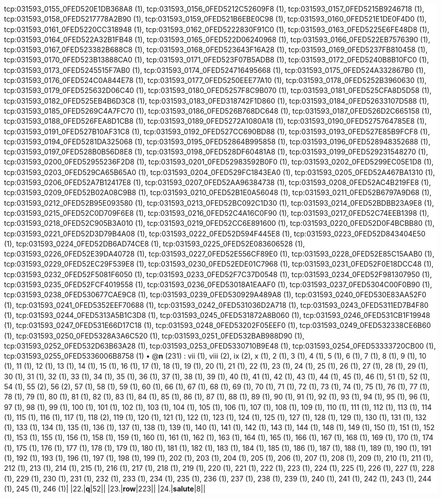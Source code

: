 tcp:031593_0155_0FED520E1DB368A8 (1), tcp:031593_0156_0FED5212C52609F8 (1), tcp:031593_0157_0FED5215B9246718 (1), tcp:031593_0158_0FED5217778A2B90 (1), tcp:031593_0159_0FED521B6EBE0C98 (1), tcp:031593_0160_0FED521E1DE0F4D0 (1), tcp:031593_0161_0FED5220CC318948 (1), tcp:031593_0162_0FED5222830F91C0 (1), tcp:031593_0163_0FED5225E6FE48D8 (1), tcp:031593_0164_0FED522A32B1FB48 (1), tcp:031593_0165_0FED522D06240968 (1), tcp:031593_0166_0FED522EB7576390 (1), tcp:031593_0167_0FED523382B688C8 (1), tcp:031593_0168_0FED523643F16A28 (1), tcp:031593_0169_0FED5237FB810458 (1), tcp:031593_0170_0FED523B13888CA0 (1), tcp:031593_0171_0FED523F07B5ADB8 (1), tcp:031593_0172_0FED5240B8B10FC0 (1), tcp:031593_0173_0FED5245515F7AB0 (1), tcp:031593_0174_0FED524716495668 (1), tcp:031593_0175_0FED524A332867B0 (1), tcp:031593_0176_0FED524C0A844E78 (1), tcp:031593_0177_0FED5250EEE77A10 (1), tcp:031593_0178_0FED5252B3960630 (1), tcp:031593_0179_0FED525632D06C40 (1), tcp:031593_0180_0FED5257F8C9B070 (1), tcp:031593_0181_0FED525CFA8D5D58 (1), tcp:031593_0182_0FED525EB4B6D3C8 (1), tcp:031593_0183_0FED318742F1D860 (1), tcp:031593_0184_0FED52633107D588 (1), tcp:031593_0185_0FED5269C4A7FC70 (1), tcp:031593_0186_0FED526B768DC648 (1), tcp:031593_0187_0FED526D2C665158 (1), tcp:031593_0188_0FED526FEA8D1CB8 (1), tcp:031593_0189_0FED5272A1080A18 (1), tcp:031593_0190_0FED5275764785E8 (1), tcp:031593_0191_0FED527B10AF31C8 (1), tcp:031593_0192_0FED527CC690BD88 (1), tcp:031593_0193_0FED527E85B9FCF8 (1), tcp:031593_0194_0FED5281DA325068 (1), tcp:031593_0195_0FED52864B995858 (1), tcp:031593_0196_0FED528948352688 (1), tcp:031593_0197_0FED528B0B56D8E8 (1), tcp:031593_0198_0FED528DF60481A8 (1), tcp:031593_0199_0FED529231548270 (1), tcp:031593_0200_0FED52955236F2D8 (1), tcp:031593_0201_0FED52983592B0F0 (1), tcp:031593_0202_0FED5299EC05E1D8 (1), tcp:031593_0203_0FED529CA65B65A0 (1), tcp:031593_0204_0FED529FC1843EA0 (1), tcp:031593_0205_0FED52A467BA1310 (1), tcp:031593_0206_0FED52A7B12417E8 (1), tcp:031593_0207_0FED52AA96384738 (1), tcp:031593_0208_0FED52AC4B219FE8 (1), tcp:031593_0209_0FED52B02A08C9B8 (1), tcp:031593_0210_0FED52B1E0A56048 (1), tcp:031593_0211_0FED52B6797A9D68 (1), tcp:031593_0212_0FED52B95E093580 (1), tcp:031593_0213_0FED52BC092C1D30 (1), tcp:031593_0214_0FED52BDBB23A9E8 (1), tcp:031593_0215_0FED52C0D709F6E8 (1), tcp:031593_0216_0FED52C4A16C0F90 (1), tcp:031593_0217_0FED52C74EEB1398 (1), tcp:031593_0218_0FED52C905B3A010 (1), tcp:031593_0219_0FED52CC6E891600 (1), tcp:031593_0220_0FED52D0F4BCBB80 (1), tcp:031593_0221_0FED52D3D79B4A08 (1), tcp:031593_0222_0FED52D594F445E8 (1), tcp:031593_0223_0FED52D843404E50 (1), tcp:031593_0224_0FED52DB6AD74CE8 (1), tcp:031593_0225_0FED52E083606528 (1), tcp:031593_0226_0FED52E39DA40728 (1), tcp:031593_0227_0FED52E556CF89E0 (1), tcp:031593_0228_0FED52E85C15AAB0 (1), tcp:031593_0229_0FED52EC29F539E8 (1), tcp:031593_0230_0FED52EDE01C7968 (1), tcp:031593_0231_0FED52F0E18DCC48 (1), tcp:031593_0232_0FED52F5081F6050 (1), tcp:031593_0233_0FED52F7C37D0548 (1), tcp:031593_0234_0FED52F981307950 (1), tcp:031593_0235_0FED52FCF4019558 (1), tcp:031593_0236_0FED53018A1EAAF0 (1), tcp:031593_0237_0FED5304C00F0B90 (1), tcp:031593_0238_0FED530677CAE9C8 (1), tcp:031593_0239_0FED530929A489A8 (1), tcp:031593_0240_0FED530E83AA52F0 (1), tcp:031593_0241_0FED5352EEF70688 (1), tcp:031593_0242_0FED531036D2A718 (1), tcp:031593_0243_0FED5311ED7B4F80 (1), tcp:031593_0244_0FED5313A5B1C3D8 (1), tcp:031593_0245_0FED531872A8B060 (1), tcp:031593_0246_0FED531CB1F19948 (1), tcp:031593_0247_0FED531E66D17C18 (1), tcp:031593_0248_0FED53202F05EEF0 (1), tcp:031593_0249_0FED532338CE6B60 (1), tcp:031593_0250_0FED5328A3A6C520 (1), tcp:031593_0251_0FED532BAB988D90 (1), tcp:031593_0252_0FED532D63B63A28 (1), tcp:031593_0253_0FED5330710B9E48 (1), tcp:031593_0254_0FED53333720CB00 (1), tcp:031593_0255_0FED5336006B8758 (1)  •  @__n__ (231) : vii (1), viii (2), ix (2), x (1), 2 (1), 3 (1), 4 (1), 5 (1), 6 (1), 7 (1), 8 (1), 9 (1), 10 (1), 11 (1), 12 (1), 13 (1), 14 (1), 15 (1), 16 (1), 17 (1), 18 (1), 19 (1), 20 (1), 21 (1), 22 (1), 23 (1), 24 (1), 25 (1), 26 (1), 27 (1), 28 (1), 29 (1), 30 (1), 31 (1), 32 (1), 33 (1), 34 (1), 35 (1), 36 (1), 37 (1), 38 (1), 39 (1), 40 (1), 41 (1), 42 (1), 43 (1), 44 (1), 45 (1), 46 (1), 51 (1), 52 (1), 54 (1), 55 (2), 56 (2), 57 (1), 58 (1), 59 (1), 60 (1), 66 (1), 67 (1), 68 (1), 69 (1), 70 (1), 71 (1), 72 (1), 73 (1), 74 (1), 75 (1), 76 (1), 77 (1), 78 (1), 79 (1), 80 (1), 81 (1), 82 (1), 83 (1), 84 (1), 85 (1), 86 (1), 87 (1), 88 (1), 89 (1), 90 (1), 91 (1), 92 (1), 93 (1), 94 (1), 95 (1), 96 (1), 97 (1), 98 (1), 99 (1), 100 (1), 101 (1), 102 (1), 103 (1), 104 (1), 105 (1), 106 (1), 107 (1), 108 (1), 109 (1), 110 (1), 111 (1), 112 (1), 113 (1), 114 (1), 115 (1), 116 (1), 117 (1), 118 (2), 119 (1), 120 (1), 121 (1), 122 (1), 123 (1), 124 (1), 125 (1), 127 (1), 128 (1), 129 (1), 130 (1), 131 (1), 132 (1), 133 (1), 134 (1), 135 (1), 136 (1), 137 (1), 138 (1), 139 (1), 140 (1), 141 (1), 142 (1), 143 (1), 144 (1), 148 (1), 149 (1), 150 (1), 151 (1), 152 (1), 153 (1), 155 (1), 156 (1), 158 (1), 159 (1), 160 (1), 161 (1), 162 (1), 163 (1), 164 (1), 165 (1), 166 (1), 167 (1), 168 (1), 169 (1), 170 (1), 174 (1), 175 (1), 176 (1), 177 (1), 178 (1), 179 (1), 180 (1), 181 (1), 182 (1), 183 (1), 184 (1), 185 (1), 186 (1), 187 (1), 188 (1), 189 (1), 190 (1), 191 (1), 192 (1), 193 (1), 196 (1), 197 (1), 198 (1), 199 (1), 202 (1), 203 (1), 204 (1), 205 (1), 206 (1), 207 (1), 208 (1), 209 (1), 210 (1), 211 (1), 212 (1), 213 (1), 214 (1), 215 (1), 216 (1), 217 (1), 218 (1), 219 (1), 220 (1), 221 (1), 222 (1), 223 (1), 224 (1), 225 (1), 226 (1), 227 (1), 228 (1), 229 (1), 230 (1), 231 (1), 232 (1), 233 (1), 234 (1), 235 (1), 236 (1), 237 (1), 238 (1), 239 (1), 240 (1), 241 (1), 242 (1), 243 (1), 244 (1), 245 (1), 246 (1)|
|22.|__q__|52||
|23.|__row__|223||
|24.|__salute__|8||
